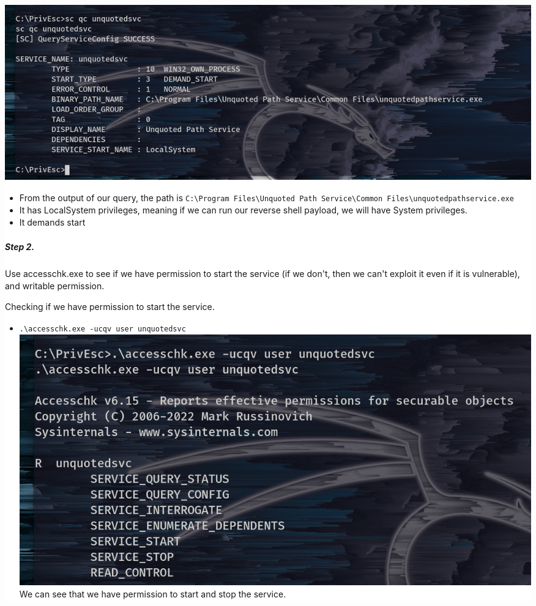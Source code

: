 ![unqoutedsvc](Pastedimage20230217120701.png)
- From the output of our query, the path is 
`C:\Program Files\Unquoted Path Service\Common Files\unquotedpathservice.exe`
- It has LocalSystem privileges, meaning if we can run our reverse shell payload, we will have System privileges. 
- It demands start

##### Step 2. 
Use accesschk.exe to see if we have permission to start the service (if we don't, then we can't exploit it even if it is vulnerable), and writable permission. 

Checking if we have permission to start the service.
- `.\accesschk.exe -ucqv user unquotedsvc`
![-ucqv_png](Pastedimage20230217122025.png) 
We can see that we have permission to start and stop the service. 
